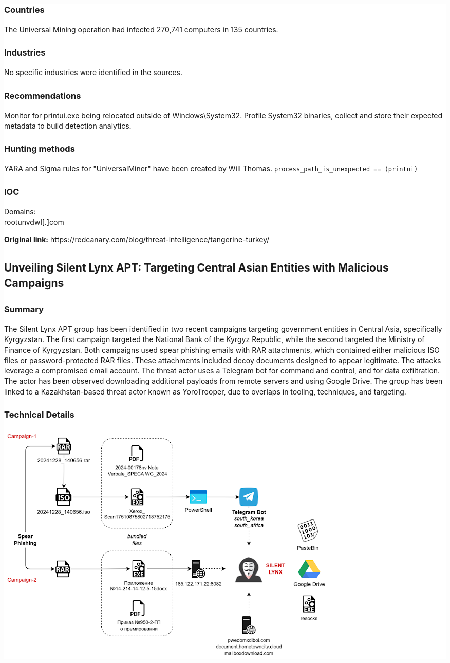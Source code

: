 ### Countries
The Universal Mining operation had infected 270,741 computers in 135 countries.

### Industries
No specific industries were identified in the sources.

### Recommendations
Monitor for printui.exe being relocated outside of Windows\System32. Profile System32 binaries, collect and store their expected metadata to build detection analytics.

### Hunting methods
YARA and Sigma rules for "UniversalMiner" have been created by Will Thomas.
`process_path_is_unexpected == (printui)`

### IOC
Domains:\
rootunvdwl[.]com

**Original link:** https://redcanary.com/blog/threat-intelligence/tangerine-turkey/

## Unveiling Silent Lynx APT: Targeting Central Asian Entities with Malicious Campaigns
### Summary
The Silent Lynx APT group has been identified in two recent campaigns targeting government entities in Central Asia, specifically Kyrgyzstan. The first campaign targeted the National Bank of the Kyrgyz Republic, while the second targeted the Ministry of Finance of Kyrgyzstan. Both campaigns used spear phishing emails with RAR attachments, which contained either malicious ISO files or password-protected RAR files. These attachments included decoy documents designed to appear legitimate. The attacks leverage a compromised email account. The threat actor uses a Telegram bot for command and control, and for data exfiltration. The actor has been observed downloading additional payloads from remote servers and using Google Drive. The group has been linked to a Kazakhstan-based threat actor known as YoroTrooper, due to overlaps in tooling, techniques, and targeting.

### Technical Details
![alt text](<images/The Feed 2025-01-24_Silent Lynx APT_1.png>)
